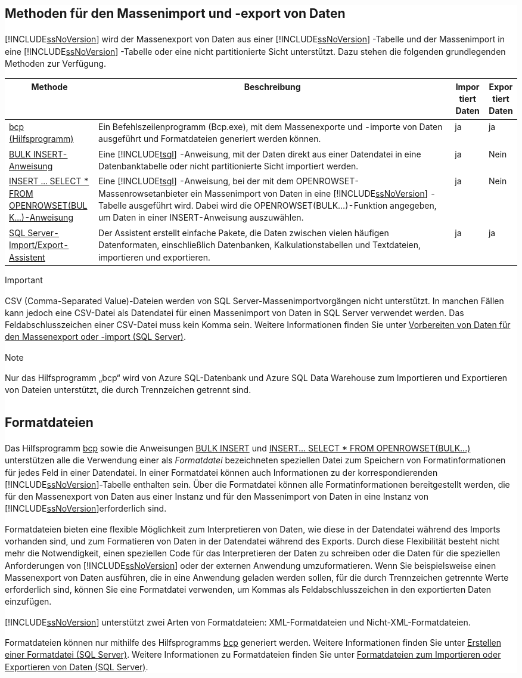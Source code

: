 ##  <a name="MethodsForBuliIE"></a> Methoden für den Massenimport und -export von Daten  
 [!INCLUDE[ssNoVersion](../../includes/ssnoversion-md.md)] wird der Massenexport von Daten aus einer [!INCLUDE[ssNoVersion](../../includes/ssnoversion-md.md)] -Tabelle und der Massenimport in eine [!INCLUDE[ssNoVersion](../../includes/ssnoversion-md.md)] -Tabelle oder eine nicht partitionierte Sicht unterstützt. Dazu stehen die folgenden grundlegenden Methoden zur Verfügung.  
 
  
|Methode|Beschreibung|Importiert Daten|Exportiert Daten|  
|------------|-----------------|------------------|------------------|  
|[bcp (Hilfsprogramm)](../../relational-databases/import-export/import-and-export-bulk-data-by-using-the-bcp-utility-sql-server.md)|Ein Befehlszeilenprogramm (Bcp.exe), mit dem Massenexporte und -importe von Daten ausgeführt und Formatdateien generiert werden können.|ja|ja|  
|[BULK INSERT-Anweisung](../../relational-databases/import-export/import-bulk-data-by-using-bulk-insert-or-openrowset-bulk-sql-server.md)|Eine [!INCLUDE[tsql](../../includes/tsql-md.md)] -Anweisung, mit der Daten direkt aus einer Datendatei in eine Datenbanktabelle oder nicht partitionierte Sicht importiert werden.|ja|Nein|  
|[INSERT ... SELECT * FROM OPENROWSET(BULK...)-Anweisung](../../relational-databases/import-export/import-bulk-data-by-using-bulk-insert-or-openrowset-bulk-sql-server.md)|Eine [!INCLUDE[tsql](../../includes/tsql-md.md)] -Anweisung, bei der mit dem OPENROWSET-Massenrowsetanbieter ein Massenimport von Daten in eine [!INCLUDE[ssNoVersion](../../includes/ssnoversion-md.md)] -Tabelle ausgeführt wird. Dabei wird die OPENROWSET(BULK…)-Funktion angegeben, um Daten in einer INSERT-Anweisung auszuwählen.|ja|Nein| 
|[SQL Server-Import/Export-Assistent](https://msdn.microsoft.com/library/ms141209.aspx)|Der Assistent erstellt einfache Pakete, die Daten zwischen vielen häufigen Datenformaten, einschließlich Datenbanken, Kalkulationstabellen und Textdateien, importieren und exportieren.|ja|ja|  
  
> [!IMPORTANT]
> CSV (Comma-Separated Value)-Dateien werden von SQL Server-Massenimportvorgängen nicht unterstützt. In manchen Fällen kann jedoch eine CSV-Datei als Datendatei für einen Massenimport von Daten in SQL Server verwendet werden. Das Feldabschlusszeichen einer CSV-Datei muss kein Komma sein. Weitere Informationen finden Sie unter [Vorbereiten von Daten für den Massenexport oder -import (SQL Server)](../../relational-databases/import-export/prepare-data-for-bulk-export-or-import-sql-server.md).

> [!NOTE]
> Nur das Hilfsprogramm „bcp“ wird von Azure SQL-Datenbank und Azure SQL Data Warehouse zum Importieren und Exportieren von Dateien unterstützt, die durch Trennzeichen getrennt sind.
  
##  <a name="FFs"></a> Formatdateien  
 Das Hilfsprogramm [bcp](../../tools/bcp-utility.md) sowie die Anweisungen [BULK INSERT](../../t-sql/statements/bulk-insert-transact-sql.md) und [INSERT... SELECT * FROM OPENROWSET(BULK...)](../../t-sql/functions/openrowset-transact-sql.md) unterstützen alle die Verwendung einer als *Formatdatei* bezeichneten speziellen Datei zum Speichern von Formatinformationen für jedes Feld in einer Datendatei. In einer Formatdatei können auch Informationen zu der korrespondierenden [!INCLUDE[ssNoVersion](../../includes/ssnoversion-md.md)]-Tabelle enthalten sein. Über die Formatdatei können alle Formatinformationen bereitgestellt werden, die für den Massenexport von Daten aus einer Instanz und für den Massenimport von Daten in eine Instanz von [!INCLUDE[ssNoVersion](../../includes/ssnoversion-md.md)]erforderlich sind.  
  
 Formatdateien bieten eine flexible Möglichkeit zum Interpretieren von Daten, wie diese in der Datendatei während des Imports vorhanden sind, und zum Formatieren von Daten in der Datendatei während des Exports. Durch diese Flexibilität besteht nicht mehr die Notwendigkeit, einen speziellen Code für das Interpretieren der Daten zu schreiben oder die Daten für die speziellen Anforderungen von [!INCLUDE[ssNoVersion](../../includes/ssnoversion-md.md)] oder der externen Anwendung umzuformatieren. Wenn Sie beispielsweise einen Massenexport von Daten ausführen, die in eine Anwendung geladen werden sollen, für die durch Trennzeichen getrennte Werte erforderlich sind, können Sie eine Formatdatei verwenden, um Kommas als Feldabschlusszeichen in den exportierten Daten einzufügen.  
  
 [!INCLUDE[ssNoVersion](../../includes/ssnoversion-md.md)] unterstützt zwei Arten von Formatdateien: XML-Formatdateien und Nicht-XML-Formatdateien.  
  
 Formatdateien können nur mithilfe des Hilfsprogramms [bcp](../../tools/bcp-utility.md) generiert werden. Weitere Informationen finden Sie unter [Erstellen einer Formatdatei &#40;SQL Server&#41;](../../relational-databases/import-export/create-a-format-file-sql-server.md). Weitere Informationen zu Formatdateien finden Sie unter [Formatdateien zum Importieren oder Exportieren von Daten &#40;SQL Server&#41;](../../relational-databases/import-export/format-files-for-importing-or-exporting-data-sql-server.md).  
  